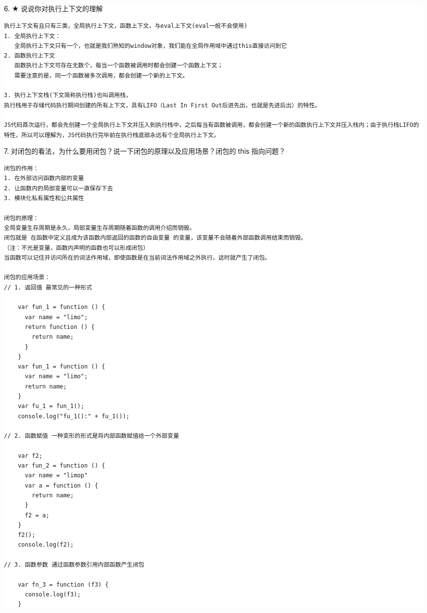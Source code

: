  <p id="js-6"> 6. ★ 说说你对执行上下文的理解

```JS
执行上下文有且只有三类，全局执行上下文，函数上下文，与eval上下文(eval一般不会使用)
1. 全局执行上下文：
   全局执行上下文只有一个，也就是我们熟知的window对象，我们能在全局作用域中通过this直接访问到它
2. 函数执行上下文
   函数执行上下文可存在无数个，每当一个函数被调用时都会创建一个函数上下文；
   需要注意的是，同一个函数被多次调用，都会创建一个新的上下文。

3. 执行上下文栈(下文简称执行栈)也叫调用栈，
执行栈用于存储代码执行期间创建的所有上下文，具有LIFO（Last In First Out后进先出，也就是先进后出）的特性。

JS代码首次运行，都会先创建一个全局执行上下文并压入到执行栈中，之后每当有函数被调用，都会创建一个新的函数执行上下文并压入栈内；由于执行栈LIFO的特性，所以可以理解为，JS代码执行完毕前在执行栈底部永远有个全局执行上下文。
```

 <p id="js-7"> 7.  对闭包的看法，为什么要用闭包？说一下闭包的原理以及应用场景？闭包的 this 指向问题？

```JS
闭包的作用：
1. 在外部访问函数内部的变量
2. 让函数内的局部变量可以一直保存下去
3. 模块化私有属性和公共属性

闭包的原理：
全局变量生存周期是永久，局部变量生存周期随着函数的调用介绍而销毁。
闭包就是 在函数中定义且成为该函数内部返回的函数的自由变量 的变量，该变量不会随着外部函数调用结束而销毁。 
（注：不光是变量，函数内声明的函数也可以形成闭包）
当函数可以记住并访问所在的词法作用域，即使函数是在当前词法作用域之外执行，这时就产生了闭包。

闭包的应用场景：
// 1. 返回值 最常见的一种形式

    var fun_1 = function () {
      var name = "limo";
      return function () {      
        return name;
      }
    }
    var fun_1 = function () {
      var name = "limo";
      return name;
    }
    var fu_1 = fun_1();
    console.log("fu_1():" + fu_1());

// 2. 函数赋值 一种变形的形式是将内部函数赋值给一个外部变量

    var f2;
    var fun_2 = function () {
      var name = "limop"
      var a = function () {
        return name;
      }
      f2 = a;
    }
    f2();
    console.log(f2);

// 3. 函数参数 通过函数参数引用内部函数产生闭包

    var fn_3 = function (f3) {
      console.log(f3);
    }
```